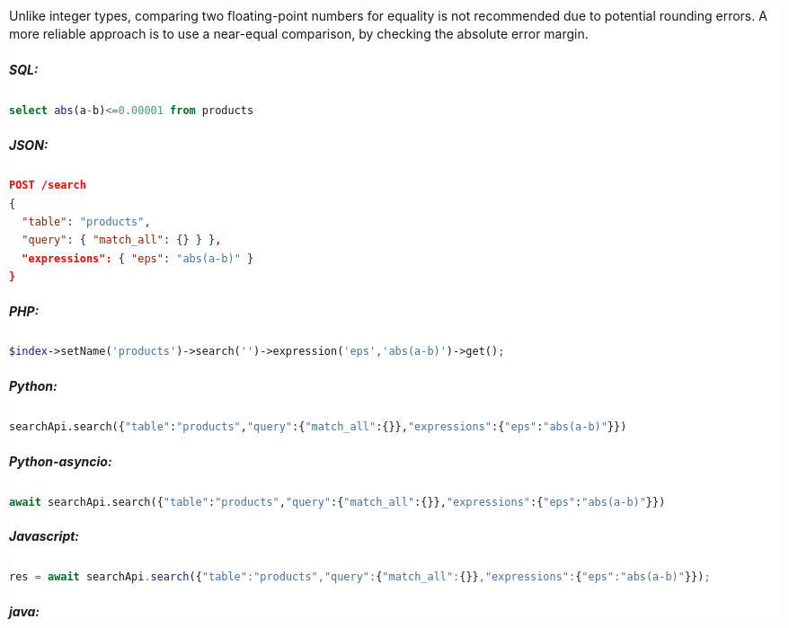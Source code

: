 Unlike integer types, comparing two floating-point numbers for equality is not recommended due to potential rounding errors. A more reliable approach is to use a near-equal comparison, by checking the absolute error margin.


##### SQL:


```sql
select abs(a-b)<=0.00001 from products
```

##### JSON:


```JSON
POST /search
{
  "table": "products",
  "query": { "match_all": {} } },
  "expressions": { "eps": "abs(a-b)" }
}
```


##### PHP:



```php
$index->setName('products')->search('')->expression('eps','abs(a-b)')->get();
```

##### Python:



```python
searchApi.search({"table":"products","query":{"match_all":{}},"expressions":{"eps":"abs(a-b)"}})
```


##### Python-asyncio:



```python
await searchApi.search({"table":"products","query":{"match_all":{}},"expressions":{"eps":"abs(a-b)"}})
```


##### Javascript:



```javascript
res = await searchApi.search({"table":"products","query":{"match_all":{}},"expressions":{"eps":"abs(a-b)"}});
```

##### java:

